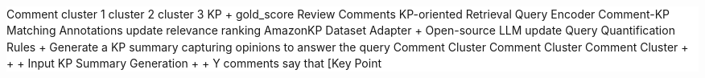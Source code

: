 Comment
cluster 
1
cluster 
2
cluster 
3
KP
+
gold_score
Review
Comments
KP-oriented 
Retrieval
Query
Encoder
Comment-KP 
Matching 
Annotations
update
relevance
ranking
AmazonKP 
Dataset
Adapter
+
Open-source 
LLM
update
Query
Quantification 
Rules
+
Generate 
a 
KP 
summary 
capturing 
opinions 
to 
answer 
the 
query 
Comment
Cluster
Comment
Cluster
Comment
Cluster
+
+
+
Input
KP 
Summary 
Generation
+
+ 
Y 
comments 
say 
that 
[Key 
Point 